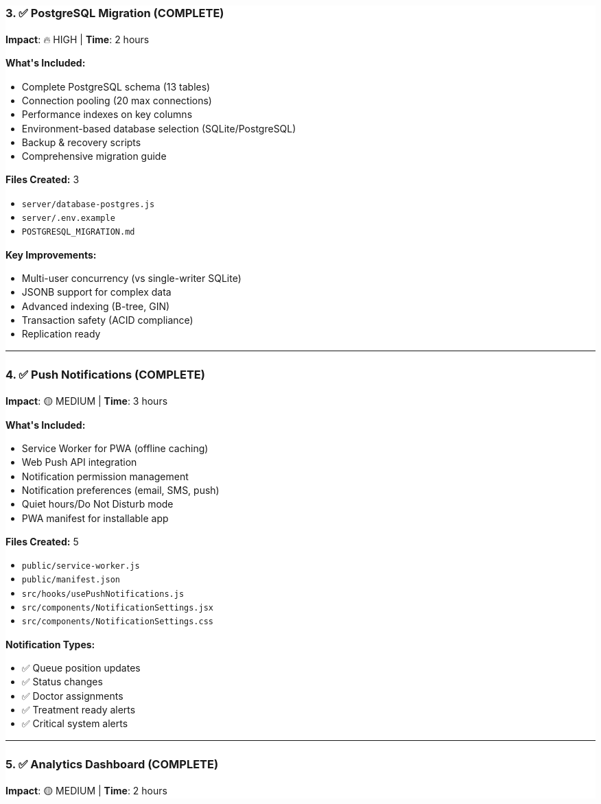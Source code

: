 
### 3. ✅ PostgreSQL Migration (COMPLETE)
**Impact**: 🔥 HIGH | **Time**: 2 hours

**What's Included:**
- Complete PostgreSQL schema (13 tables)
- Connection pooling (20 max connections)
- Performance indexes on key columns
- Environment-based database selection (SQLite/PostgreSQL)
- Backup & recovery scripts
- Comprehensive migration guide

**Files Created:** 3
- `server/database-postgres.js`
- `server/.env.example`
- `POSTGRESQL_MIGRATION.md`

**Key Improvements:**
- Multi-user concurrency (vs single-writer SQLite)
- JSONB support for complex data
- Advanced indexing (B-tree, GIN)
- Transaction safety (ACID compliance)
- Replication ready

---

### 4. ✅ Push Notifications (COMPLETE)
**Impact**: 🟡 MEDIUM | **Time**: 3 hours

**What's Included:**
- Service Worker for PWA (offline caching)
- Web Push API integration
- Notification permission management
- Notification preferences (email, SMS, push)
- Quiet hours/Do Not Disturb mode
- PWA manifest for installable app

**Files Created:** 5
- `public/service-worker.js`
- `public/manifest.json`
- `src/hooks/usePushNotifications.js`
- `src/components/NotificationSettings.jsx`
- `src/components/NotificationSettings.css`

**Notification Types:**
- ✅ Queue position updates
- ✅ Status changes
- ✅ Doctor assignments
- ✅ Treatment ready alerts
- ✅ Critical system alerts

---

### 5. ✅ Analytics Dashboard (COMPLETE)
**Impact**: 🟡 MEDIUM | **Time**: 2 hours
